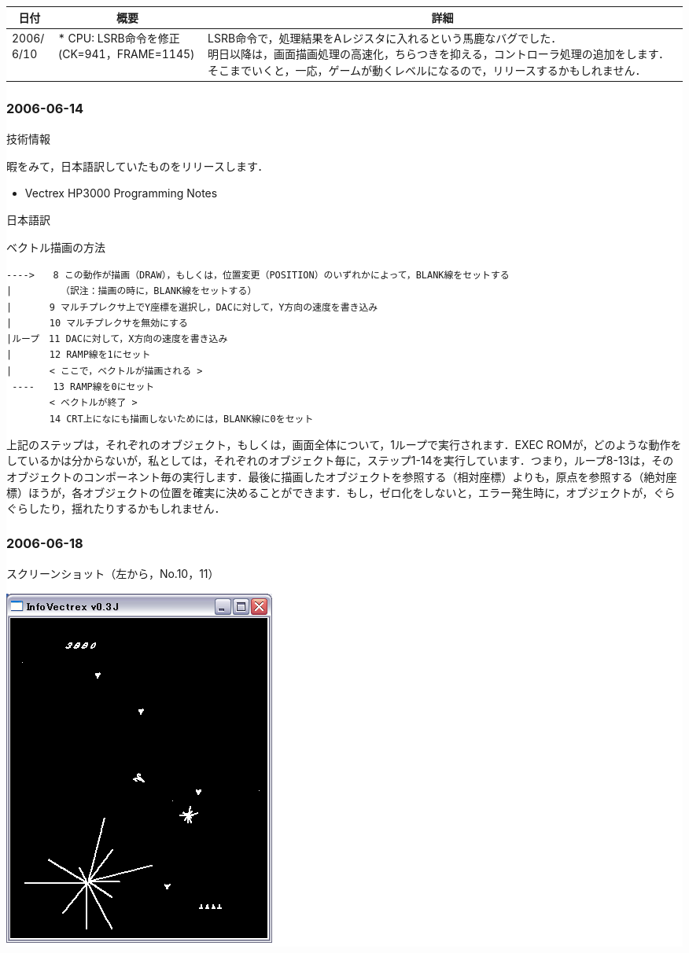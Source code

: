 |日付|概要|詳細|
|----|----|----|
|2006/6/10|* CPU: LSRB命令を修正(CK=941，FRAME=1145)|LSRB命令で，処理結果をAレジスタに入れるという馬鹿なバグでした．<br>明日以降は，画面描画処理の高速化，ちらつきを抑える，コントローラ処理の追加をします．そこまでいくと，一応，ゲームが動くレベルになるので，リリースするかもしれません．|

### 2006-06-14

技術情報

暇をみて，日本語訳していたものをリリースします．

- Vectrex HP3000 Programming Notes

日本語訳

ベクトル描画の方法

	---->　　8 この動作が描画（DRAW），もしくは，位置変更（POSITION）のいずれかによって，BLANK線をセットする
	|　　　　  （訳注：描画の時に，BLANK線をセットする）
	|　　　　9 マルチプレクサ上でY座標を選択し，DACに対して，Y方向の速度を書き込み
	|　　　　10 マルチプレクサを無効にする
	|ループ　11 DACに対して，X方向の速度を書き込み
	|　　　　12 RAMP線を1にセット
	|　　　　< ここで，ベクトルが描画される >
	 ----　　13 RAMP線を0にセット
	 　　　　< ベクトルが終了 >
	 　　　　14 CRT上になにも描画しないためには，BLANK線に0をセット

上記のステップは，それぞれのオブジェクト，もしくは，画面全体について，1ループで実行されます．EXEC ROMが，どのような動作をしているかは分からないが，私としては，それぞれのオブジェクト毎に，ステップ1-14を実行しています．つまり，ループ8-13は，そのオブジェクトのコンポーネント毎の実行します．最後に描画したオブジェクトを参照する（相対座標）よりも，原点を参照する（絶対座標）ほうが，各オブジェクトの位置を確実に決めることができます．もし，ゼロ化をしないと，エラー発生時に，オブジェクトが，ぐらぐらしたり，揺れたりするかもしれません．

### 2006-06-18

スクリーンショット（左から，No.10，11）

![](https://github.com/jay-kumogata/InfoVectrex/blob/master/screenshots/kousokusen_060618_1.PNG)